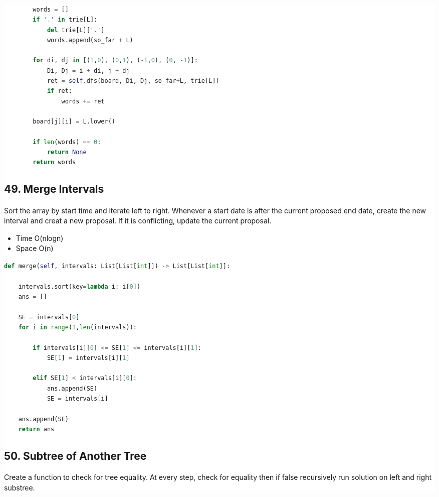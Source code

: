 ```py
        words = []
        if '.' in trie[L]:
            del trie[L]['.']
            words.append(so_far + L)
        
        for di, dj in [(1,0), (0,1), (-1,0), (0, -1)]:
            Di, Dj = i + di, j + dj
            ret = self.dfs(board, Di, Dj, so_far+L, trie[L])
            if ret:
                words += ret 

        board[j][i] = L.lower() 

        if len(words) == 0:
            return None
        return words
```
## 49. Merge Intervals

Sort the array by start time and iterate left to right. Whenever a start date is after the current proposed end date, create the new interval and creat a new proposal. If it is conflicting, update the current proposal.

- Time O(nlogn)
- Space O(n)

```py
def merge(self, intervals: List[List[int]]) -> List[List[int]]:

    intervals.sort(key=lambda i: i[0])         
    ans = []

    SE = intervals[0]
    for i in range(1,len(intervals)):

        if intervals[i][0] <= SE[1] <= intervals[i][1]:
            SE[1] = intervals[i][1]

        elif SE[1] < intervals[i][0]:
            ans.append(SE)
            SE = intervals[i]

    ans.append(SE)
    return ans
```

## 50. Subtree of Another Tree

Create a function to check for tree equality. At every step, check for equality then if false recursively run solution on left and right substree.
